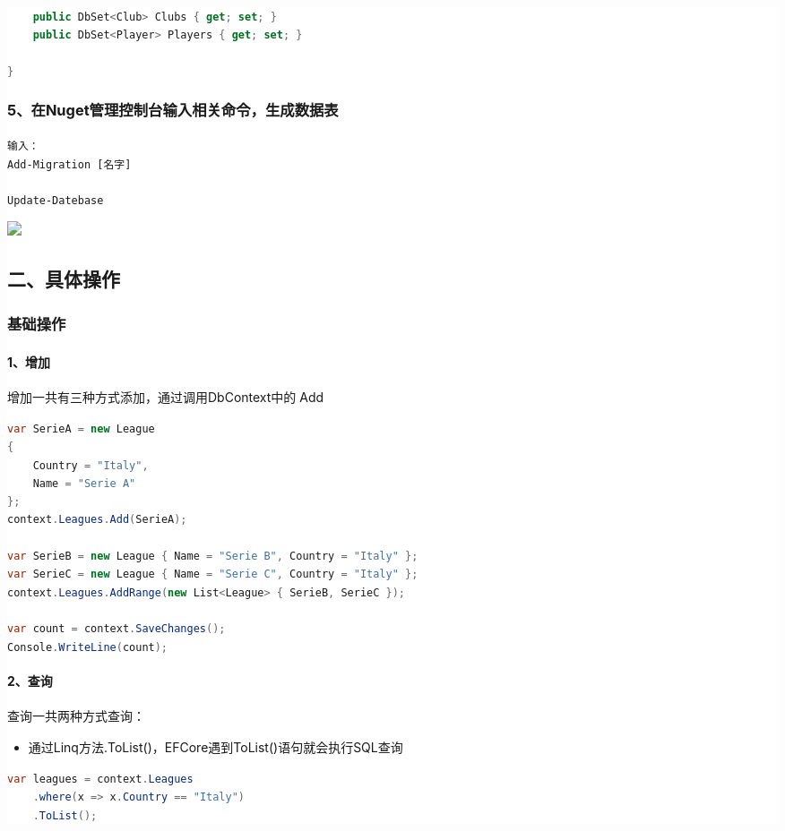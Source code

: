 ```c#
    public DbSet<Club> Clubs { get; set; }
    public DbSet<Player> Players { get; set; }

}
```

### 5、在Nuget管理控制台输入相关命令，生成数据表

```DOS
输入：
Add-Migration [名字]

Update-Datebase
```

![](https://gitee.com/jason-xiang/blog-img/raw/master/pic/2022/09/09_165504.png)

## 二、具体操作

### 基础操作

#### 1、增加

增加一共有三种方式添加，通过调用DbContext中的 Add

```c#
var SerieA = new League
{
    Country = "Italy",
    Name = "Serie A"
};
context.Leagues.Add(SerieA);

var SerieB = new League { Name = "Serie B", Country = "Italy" };
var SerieC = new League { Name = "Serie C", Country = "Italy" };
context.Leagues.AddRange(new List<League> { SerieB, SerieC });

var count = context.SaveChanges();
Console.WriteLine(count);

```

#### 2、查询

查询一共两种方式查询：

- 通过Linq方法.ToList()，EFCore遇到ToList()语句就会执行SQL查询

```c#
var leagues = context.Leagues
    .where(x => x.Country == "Italy")
    .ToList();
```

